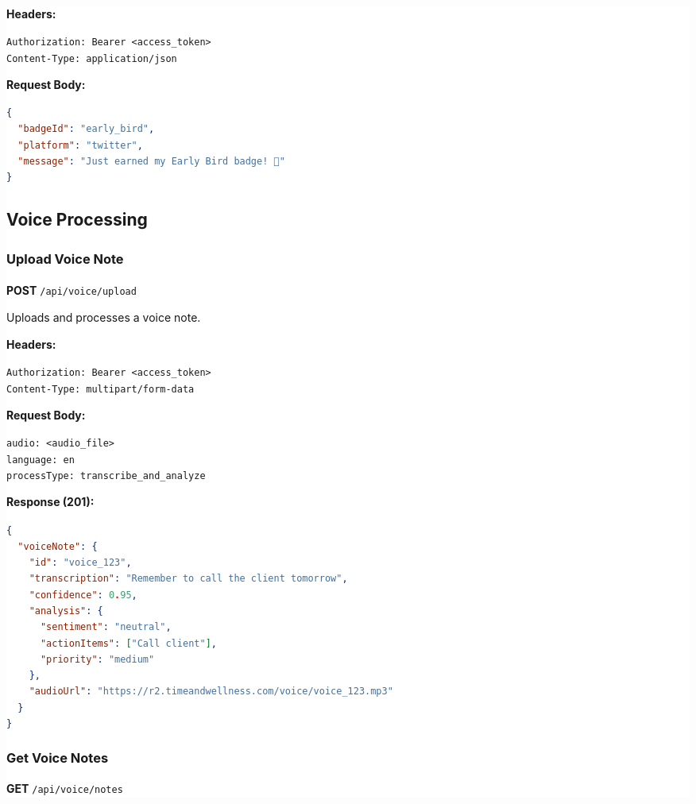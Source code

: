 **Headers:**
```
Authorization: Bearer <access_token>
Content-Type: application/json
```

**Request Body:**
```json
{
  "badgeId": "early_bird",
  "platform": "twitter",
  "message": "Just earned my Early Bird badge! 🌅"
}
```

## Voice Processing

### Upload Voice Note
**POST** `/api/voice/upload`

Uploads and processes a voice note.

**Headers:**
```
Authorization: Bearer <access_token>
Content-Type: multipart/form-data
```

**Request Body:**
```
audio: <audio_file>
language: en
processType: transcribe_and_analyze
```

**Response (201):**
```json
{
  "voiceNote": {
    "id": "voice_123",
    "transcription": "Remember to call the client tomorrow",
    "confidence": 0.95,
    "analysis": {
      "sentiment": "neutral",
      "actionItems": ["Call client"],
      "priority": "medium"
    },
    "audioUrl": "https://r2.timeandwellness.com/voice/voice_123.mp3"
  }
}
```

### Get Voice Notes
**GET** `/api/voice/notes`

